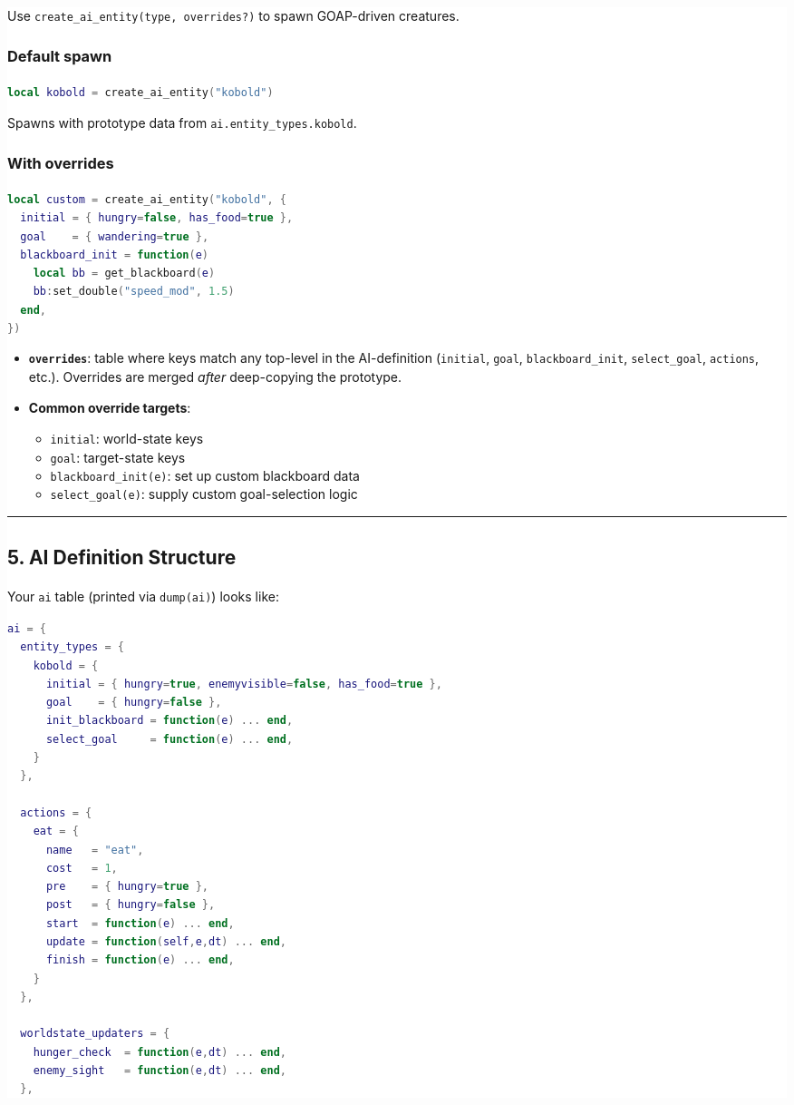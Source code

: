 Use `create_ai_entity(type, overrides?)` to spawn GOAP-driven creatures.

### Default spawn

```lua
local kobold = create_ai_entity("kobold")
```

Spawns with prototype data from `ai.entity_types.kobold`.

### With overrides

```lua
local custom = create_ai_entity("kobold", {
  initial = { hungry=false, has_food=true },
  goal    = { wandering=true },
  blackboard_init = function(e)
    local bb = get_blackboard(e)
    bb:set_double("speed_mod", 1.5)
  end,
})
```

* **`overrides`**: table where keys match any top-level in the AI-definition (`initial`, `goal`, `blackboard_init`, `select_goal`, `actions`, etc.). Overrides are merged *after* deep-copying the prototype.
* **Common override targets**:

  * `initial`: world-state keys
  * `goal`: target-state keys
  * `blackboard_init(e)`: set up custom blackboard data
  * `select_goal(e)`: supply custom goal-selection logic

---

## 5. AI Definition Structure

Your `ai` table (printed via `dump(ai)`) looks like:

```lua
ai = {
  entity_types = {
    kobold = {
      initial = { hungry=true, enemyvisible=false, has_food=true },
      goal    = { hungry=false },
      init_blackboard = function(e) ... end,
      select_goal     = function(e) ... end,
    }
  },

  actions = {
    eat = {
      name   = "eat",
      cost   = 1,
      pre    = { hungry=true },
      post   = { hungry=false },
      start  = function(e) ... end,
      update = function(self,e,dt) ... end,
      finish = function(e) ... end,
    }
  },

  worldstate_updaters = {
    hunger_check  = function(e,dt) ... end,
    enemy_sight   = function(e,dt) ... end,
  },

```